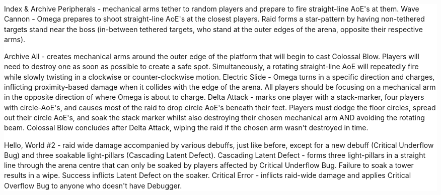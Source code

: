 Index & Archive Peripherals - mechanical arms tether to random players and prepare to fire straight-line AoE's at them.
Wave Cannon - Omega prepares to shoot straight-line AoE's at the closest players. Raid forms a star-pattern by having non-tethered targets stand near the boss (in-between tethered targets, who stand at the outer edges of the arena, opposite their respective arms).

Archive All - creates mechanical arms around the outer edge of the platform that will begin to cast Colossal Blow. Players will need to destroy one as soon as possible to create a safe spot. Simultaneously, a rotating straight-line AoE will repeatedly fire while slowly twisting in a clockwise or counter-clockwise motion.
Electric Slide - Omega turns in a specific direction and charges, inflicting proximity-based damage when it collides with the edge of the arena. All players should be focusing on a mechanical arm in the opposite direction of where Omega is about to charge.
Delta Attack - marks one player with a stack-marker, four players with circle-AoE's, and causes most of the raid to drop circle AoE's beneath their feet. Players must dodge the floor circles, spread out their circle AoE's, and soak the stack marker whilst also destroying their chosen mechanical arm AND avoiding the rotating beam. Colossal Blow concludes after Delta Attack, wiping the raid if the chosen arm wasn't destroyed in time.

Hello, World #2 - raid wide damage accompanied by various debuffs, just like before, except for a new debuff (Critical Underflow Bug) and three soakable light-pillars (Cascading Latent Defect).
Cascading Latent Defect - forms three light-pillars in a straight line through the arena centre that can only be soaked by players affected by Critical Underflow Bug. Failure to soak a tower results in a wipe. Success inflicts Latent Defect on the soaker.
Critical Error - inflicts raid-wide damage and applies Critical Overflow Bug to anyone who doesn't have Debugger.

</div>

